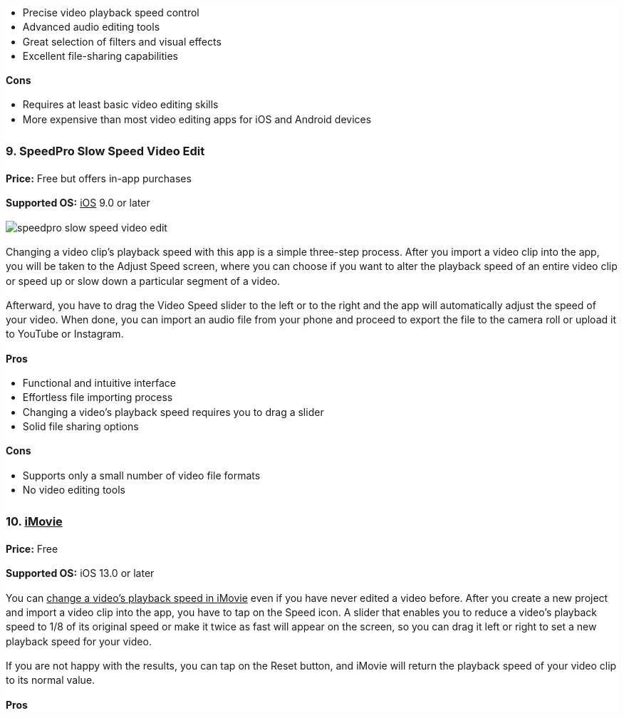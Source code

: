 * Precise video playback speed control
* Advanced audio editing tools
* Great selection of filters and visual effects
* Excellent file-sharing capabilities

**Cons**

* Requires at least basic video editing skills
* More expensive than most video editing apps for iOS and Android devices

### 9\. SpeedPro Slow Speed Video Edit

**Price:** Free but offers in-app purchases

**Supported OS:** [iOS](https://apps.apple.com/us/app/speedpro-slow-speed-video-edit/id939421784) 9.0 or later

![speedpro slow speed video edit ](https://images.wondershare.com/filmora/article-images/speedpro-slow-speed-video-edit.jpg)

Changing a video clip’s playback speed with this app is a simple three-step process. After you import a video clip into the app, you will be taken to the Adjust Speed screen, where you can choose if you want to alter the playback speed of an entire video clip or speed up or slow down a particular segment of a video.

Afterward, you have to drag the Video Speed slider to the left or to the right and the app will automatically adjust the speed of your video. When done, you can import an audio file from your phone and proceed to export the file to the camera roll or upload it to YouTube or Instagram.

**Pros**

* Functional and intuitive interface
* Effortless file importing process
* Changing a video’s playback speed requires you to drag a slider
* Solid file sharing options

**Cons**

* Supports only a small number of video file formats
* No video editing tools

### 10\. [iMovie](https://apps.apple.com/us/app/imovie/id377298193)

**Price:** Free

**Supported OS:** iOS 13.0 or later

You can [change a video’s playback speed in iMovie](https://tools.techidaily.com/wondershare/filmora/download/) even if you have never edited a video before. After you create a new project and import a video clip into the app, you have to tap on the Speed icon. A slider that enables you to reduce a video’s playback speed to 1/8 of its original speed or make it twice as fast will appear on the screen, so you can drag it left or right to set a new playback speed for your video.

If you are not happy with the results, you can tap on the Reset button, and iMovie will return the playback speed of your video clip to its normal value.

**Pros**
